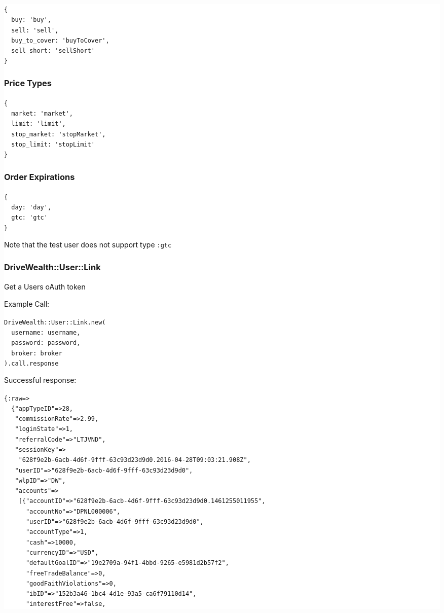 ```
{
  buy: 'buy',
  sell: 'sell',
  buy_to_cover: 'buyToCover',
  sell_short: 'sellShort'
}
```

### Price Types

```
{
  market: 'market',
  limit: 'limit',
  stop_market: 'stopMarket',
  stop_limit: 'stopLimit'
}
```

### Order Expirations
```
{
  day: 'day',
  gtc: 'gtc'
}
```

Note that the test user does not support type `:gtc`

### DriveWealth::User::Link

Get a Users oAuth token

Example Call:

```
DriveWealth::User::Link.new(
  username: username,
  password: password,
  broker: broker
).call.response
```

Successful response:

```
{:raw=>
  {"appTypeID"=>28,
   "commissionRate"=>2.99,
   "loginState"=>1,
   "referralCode"=>"LTJVND",
   "sessionKey"=>
    "628f9e2b-6acb-4d6f-9fff-63c93d23d9d0.2016-04-28T09:03:21.908Z",
   "userID"=>"628f9e2b-6acb-4d6f-9fff-63c93d23d9d0",
   "wlpID"=>"DW",
   "accounts"=>
    [{"accountID"=>"628f9e2b-6acb-4d6f-9fff-63c93d23d9d0.1461255011955",
      "accountNo"=>"DPNL000006",
      "userID"=>"628f9e2b-6acb-4d6f-9fff-63c93d23d9d0",
      "accountType"=>1,
      "cash"=>10000,
      "currencyID"=>"USD",
      "defaultGoalID"=>"19e2709a-94f1-4bbd-9265-e5981d2b57f2",
      "freeTradeBalance"=>0,
      "goodFaithViolations"=>0,
      "ibID"=>"152b3a46-1bc4-4d1e-93a5-ca6f79110d14",
      "interestFree"=>false,
```